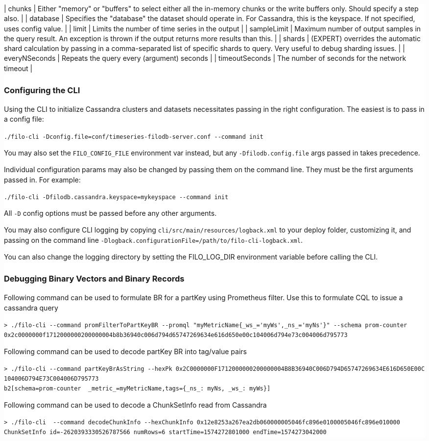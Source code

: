 | chunks     | Either "memory" or "buffers" to select either all the in-memory chunks or the write buffers only.  Should specify a step also. |
| database   | Specifies the "database" the dataset should operate in.  For Cassandra, this is the keyspace.  If not specified, uses config value.  |
| limit      | Limits the number of time series in the output  |
| sampleLimit | Maximum number of output samples in the query result.  An exception is thrown if the output returns more results than this.  |
| shards     | (EXPERT) overrides the automatic shard calculation by passing in a comma-separated list of specific shards to query.  Very useful to debug sharding issues.  |
| everyNSeconds  | Repeats the query every (argument) seconds     |
| timeoutSeconds | The number of seconds for the network timeout  |

### Configuring the CLI

Using the CLI to initialize Cassandra clusters and datasets necessitates passing in the right configuration.  The easiest is to pass in a config file:

    ./filo-cli -Dconfig.file=conf/timeseries-filodb-server.conf --command init

You may also set the `FILO_CONFIG_FILE` environment var instead, but any `-Dfilodb.config.file` args passed in takes precedence.

Individual configuration params may also be changed by passing them on the command line.  They must be the first arguments passed in.  For example:

    ./filo-cli -Dfilodb.cassandra.keyspace=mykeyspace --command init

All `-D` config options must be passed before any other arguments.

You may also configure CLI logging by copying `cli/src/main/resources/logback.xml` to your deploy folder, customizing it, and passing on the command line `-Dlogback.configurationFile=/path/to/filo-cli-logback.xml`.

You can also change the logging directory by setting the FILO_LOG_DIR environment variable before calling the CLI.

### Debugging Binary Vectors and Binary Records

Following command can be used to formulate BR for a partKey using Prometheus filter. Use this to formulate CQL to issue a cassandra query

    > ./filo-cli --command promFilterToPartKeyBR --promql "myMetricName{_ws_='myWs',_ns_='myNs'}" --schema prom-counter
    0x2c0000000f1712000000200000004b8b36940c006d794d65747269634e616d650e00c104006d794e73c004006d795773
    
Following command can be used to decode partKey BR into tag/value pairs

    > ./filo-cli --command partKeyBrAsString --hexPk 0x2C0000000F1712000000200000004B8B36940C006D794D65747269634E616D650E00C104006D794E73C004006D795773
    b2[schema=prom-counter  _metric_=myMetricName,tags={_ns_: myNs, _ws_: myWs}]

Following command can be used to decode a ChunkSetInfo read from Cassandra

    > ./filo-cli  --command decodeChunkInfo --hexChunkInfo 0x12e8253a267ea2db060000005046fc896e0100005046fc896e010000
    ChunkSetInfo id=-2620393330526787566 numRows=6 startTime=1574272801000 endTime=1574273042000
    
